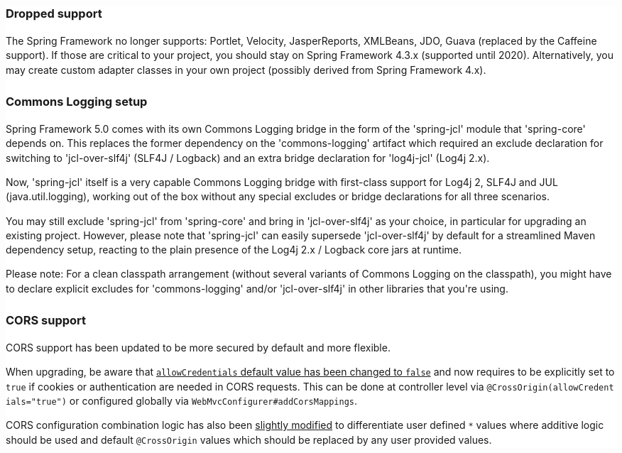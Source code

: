 ### Dropped support

The Spring Framework no longer supports: Portlet, Velocity, JasperReports, XMLBeans, JDO, Guava (replaced by the Caffeine support). If those are critical to your project, you should stay on Spring Framework 4.3.x (supported until 2020).
Alternatively, you may create custom adapter classes in your own project (possibly derived from Spring Framework 4.x).

### Commons Logging setup

Spring Framework 5.0 comes with its own Commons Logging bridge in the form of the 'spring-jcl' module that 'spring-core' depends on. This replaces the former dependency on the 'commons-logging' artifact which required an exclude declaration for switching to 'jcl-over-slf4j' (SLF4J / Logback) and an extra bridge declaration for 'log4j-jcl' (Log4j 2.x).

Now, 'spring-jcl' itself is a very capable Commons Logging bridge with first-class support for Log4j 2, SLF4J and JUL (java.util.logging), working out of the box without any special excludes or bridge declarations for all three scenarios.

You may still exclude 'spring-jcl' from 'spring-core' and bring in 'jcl-over-slf4j' as your choice, in particular for upgrading an existing project. However, please note that 'spring-jcl' can easily supersede 'jcl-over-slf4j' by default for a streamlined Maven dependency setup, reacting to the plain presence of the Log4j 2.x / Logback core jars at runtime. 

Please note: For a clean classpath arrangement (without several variants of Commons Logging on the classpath), you might have to declare explicit excludes for 'commons-logging' and/or 'jcl-over-slf4j' in other libraries that you're using.

### CORS support

CORS support has been updated to be more secured by default and more flexible.

When upgrading, be aware that [`allowCredentials` default value has been changed to `false`](https://jira.spring.io/browse/SPR-16130) and now requires to be explicitly set to `true` if cookies or authentication are needed in CORS requests. This can be done at controller level via `@CrossOrigin(allowCredentials="true")` or configured globally via `WebMvcConfigurer#addCorsMappings`.

CORS configuration combination logic has also been [slightly modified](https://jira.spring.io/browse/SPR-15772) to differentiate user defined `*` values where additive logic should be used and default `@CrossOrigin` values which should be replaced by any user provided values.
